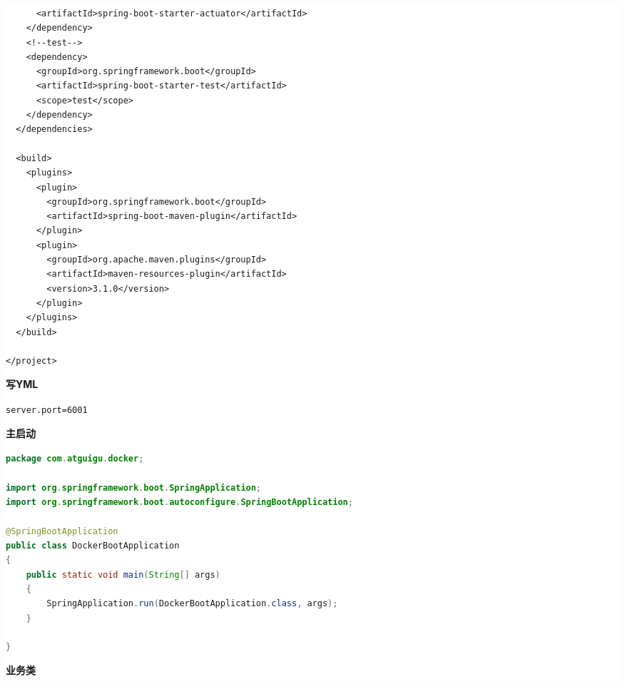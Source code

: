 ```text
      <artifactId>spring-boot-starter-actuator</artifactId>
    </dependency>
    <!--test-->
    <dependency>
      <groupId>org.springframework.boot</groupId>
      <artifactId>spring-boot-starter-test</artifactId>
      <scope>test</scope>
    </dependency>
  </dependencies>
  
  <build>
    <plugins>
      <plugin>
        <groupId>org.springframework.boot</groupId>
        <artifactId>spring-boot-maven-plugin</artifactId>
      </plugin>
      <plugin>
        <groupId>org.apache.maven.plugins</groupId>
        <artifactId>maven-resources-plugin</artifactId>
        <version>3.1.0</version>
      </plugin>
    </plugins>
  </build>
  
</project>
```

**写YML**

```
server.port=6001
```

**主启动**

```java
package com.atguigu.docker;

import org.springframework.boot.SpringApplication;
import org.springframework.boot.autoconfigure.SpringBootApplication;

@SpringBootApplication
public class DockerBootApplication
{
    public static void main(String[] args)
    {
        SpringApplication.run(DockerBootApplication.class, args);
    }
    
}
```

**业务类**
